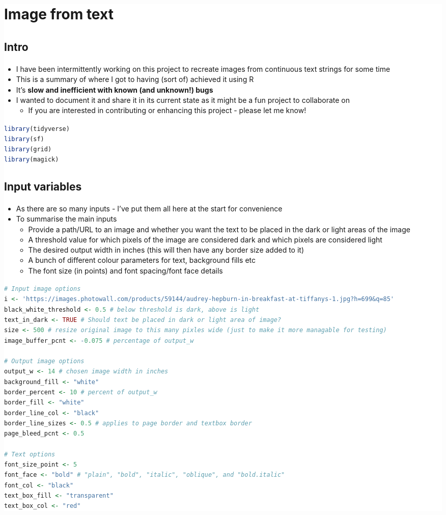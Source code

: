 


# Image from text

## Intro

-   I have been intermittently working on this project to recreate
    images from continuous text strings for some time
-   This is a summary of where I got to having (sort of) achieved it
    using R
-   It’s **slow and inefficient with known (and unknown!) bugs**
-   I wanted to document it and share it in its current state as it
    might be a fun project to collaborate on
    -   If you are interested in contributing or enhancing this
        project - please let me know!

``` r
library(tidyverse)
library(sf)
library(grid)
library(magick)
```

## Input variables

-   As there are so many inputs - I’ve put them all here at the start
    for convenience
-   To summarise the main inputs
    -   Provide a path/URL to an image and whether you want the text to
        be placed in the dark or light areas of the image
    -   A threshold value for which pixels of the image are considered
        dark and which pixels are considered light
    -   The desired output width in inches (this will then have any
        border size added to it)
    -   A bunch of different colour parameters for text, background
        fills etc
    -   The font size (in points) and font spacing/font face details

``` r
# Input image options
i <- 'https://images.photowall.com/products/59144/audrey-hepburn-in-breakfast-at-tiffanys-1.jpg?h=699&q=85'
black_white_threshold <- 0.5 # below threshold is dark, above is light
text_in_dark <- TRUE # Should text be placed in dark or light area of image?
size <- 500 # resize original image to this many pixles wide (just to make it more managable for testing)
image_buffer_pcnt <- -0.075 # percentage of output_w

# Output image options
output_w <- 14 # chosen image width in inches
background_fill <- "white"
border_percent <- 10 # percent of output_w
border_fill <- "white"
border_line_col <- "black"
border_line_sizes <- 0.5 # applies to page border and textbox border
page_bleed_pcnt <- 0.5

# Text options
font_size_point <- 5
font_face <- "bold" # "plain", "bold", "italic", "oblique", and "bold.italic"
font_col <- "black"
text_box_fill <- "transparent"
text_box_col <- "red"
```